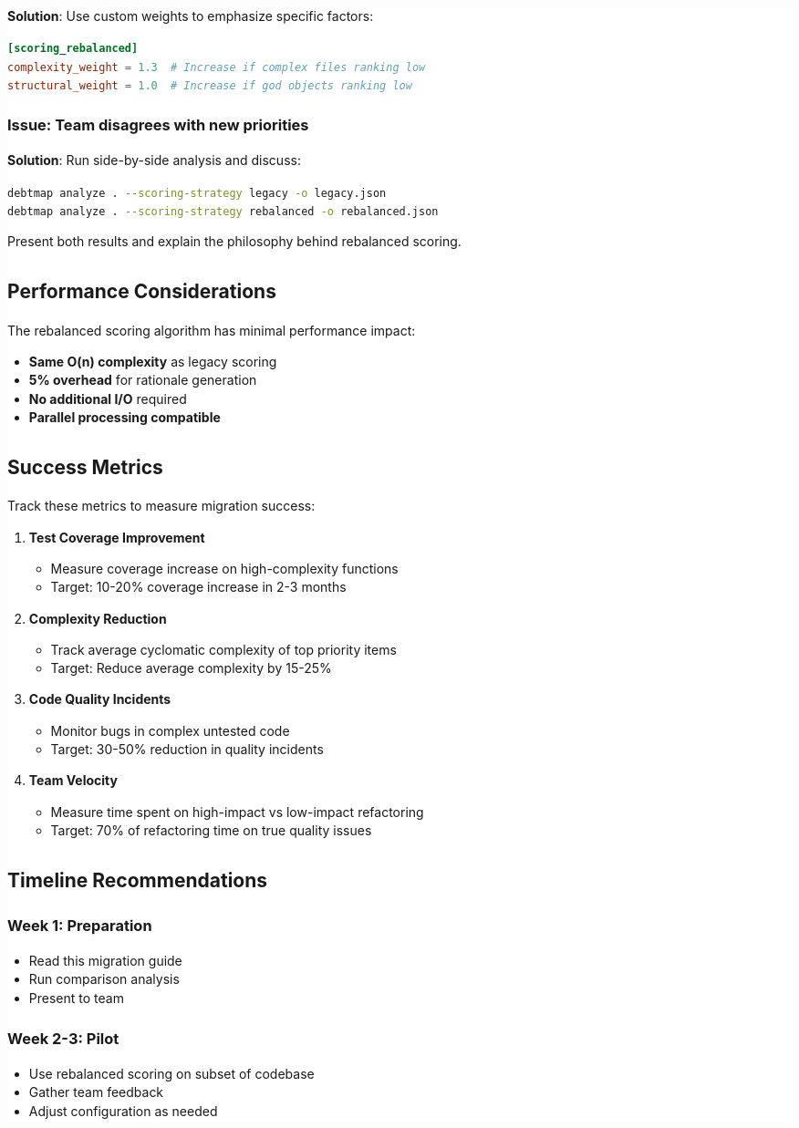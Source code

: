 **Solution**: Use custom weights to emphasize specific factors:
```toml
[scoring_rebalanced]
complexity_weight = 1.3  # Increase if complex files ranking low
structural_weight = 1.0  # Increase if god objects ranking low
```

### Issue: Team disagrees with new priorities

**Solution**: Run side-by-side analysis and discuss:
```bash
debtmap analyze . --scoring-strategy legacy -o legacy.json
debtmap analyze . --scoring-strategy rebalanced -o rebalanced.json
```

Present both results and explain the philosophy behind rebalanced scoring.

## Performance Considerations

The rebalanced scoring algorithm has minimal performance impact:
- **Same O(n) complexity** as legacy scoring
- **5% overhead** for rationale generation
- **No additional I/O** required
- **Parallel processing compatible**

## Success Metrics

Track these metrics to measure migration success:

1. **Test Coverage Improvement**
   - Measure coverage increase on high-complexity functions
   - Target: 10-20% coverage increase in 2-3 months

2. **Complexity Reduction**
   - Track average cyclomatic complexity of top priority items
   - Target: Reduce average complexity by 15-25%

3. **Code Quality Incidents**
   - Monitor bugs in complex untested code
   - Target: 30-50% reduction in quality incidents

4. **Team Velocity**
   - Measure time spent on high-impact vs low-impact refactoring
   - Target: 70% of refactoring time on true quality issues

## Timeline Recommendations

### Week 1: Preparation
- Read this migration guide
- Run comparison analysis
- Present to team

### Week 2-3: Pilot
- Use rebalanced scoring on subset of codebase
- Gather team feedback
- Adjust configuration as needed
